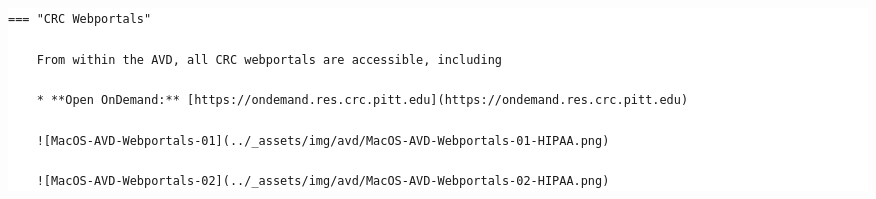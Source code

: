     === "CRC Webportals"

        From within the AVD, all CRC webportals are accessible, including

        * **Open OnDemand:** [https://ondemand.res.crc.pitt.edu](https://ondemand.res.crc.pitt.edu)
  
        ![MacOS-AVD-Webportals-01](../_assets/img/avd/MacOS-AVD-Webportals-01-HIPAA.png)

        ![MacOS-AVD-Webportals-02](../_assets/img/avd/MacOS-AVD-Webportals-02-HIPAA.png)
